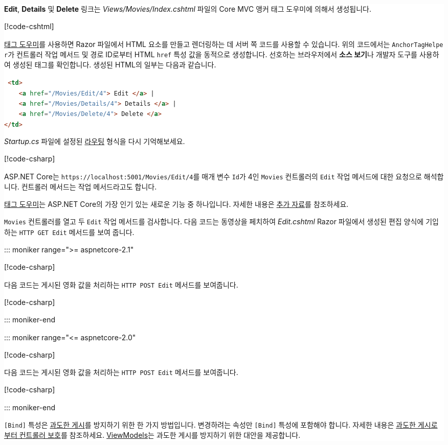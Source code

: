 **Edit**, **Details** 및 **Delete** 링크는 *Views/Movies/Index.cshtml* 파일의 Core MVC 앵커 태그 도우미에 의해서 생성됩니다.

[!code-cshtml[](~/tutorials/first-mvc-app/start-mvc/sample/MvcMovie/Views/Movies/IndexOriginal.cshtml?highlight=1-3&range=46-50)]

[태그 도우미](xref:mvc/views/tag-helpers/intro)를 사용하면 Razor 파일에서 HTML 요소를 만들고 렌더링하는 데 서버 쪽 코드를 사용할 수 있습니다. 위의 코드에서는 `AnchorTagHelper`가 컨트롤러 작업 메서드 및 경로 ID로부터 HTML `href` 특성 값을 동적으로 생성합니다. 선호하는 브라우저에서 **소스 보기**나 개발자 도구를 사용하여 생성된 태그를 확인합니다. 생성된 HTML의 일부는 다음과 같습니다.

```html
 <td>
    <a href="/Movies/Edit/4"> Edit </a> |
    <a href="/Movies/Details/4"> Details </a> |
    <a href="/Movies/Delete/4"> Delete </a>
</td>
```

*Startup.cs* 파일에 설정된 [라우팅](xref:mvc/controllers/routing) 형식을 다시 기억해보세요.

[!code-csharp[](~/tutorials/first-mvc-app/start-mvc/sample/MvcMovie3/Startup.cs?name=snippet_1&highlight=5)]

ASP.NET Core는 `https://localhost:5001/Movies/Edit/4`를 매개 변수 `Id`가 4인 `Movies` 컨트롤러의 `Edit` 작업 메서드에 대한 요청으로 해석합니다. 컨트롤러 메서드는 작업 메서드라고도 합니다.

[태그 도우미](xref:mvc/views/tag-helpers/intro)는 ASP.NET Core의 가장 인기 있는 새로운 기능 중 하나입니다. 자세한 내용은 [추가 자료](#additional-resources)를 참조하세요.

<a name="get-post"></a>

`Movies` 컨트롤러를 열고 두 `Edit` 작업 메서드를 검사합니다. 다음 코드는 동영상을 페치하여 *Edit.cshtml* Razor 파일에서 생성된 편집 양식에 기입하는 `HTTP GET Edit` 메서드를 보여 줍니다.

::: moniker range=">= aspnetcore-2.1"

[!code-csharp[](~/tutorials/first-mvc-app/start-mvc/sample/MvcMovie21/Controllers/MC1.cs?name=snippet_edit1)]

다음 코드는 게시된 영화 값을 처리하는 `HTTP POST Edit` 메서드를 보여줍니다.

[!code-csharp[](~/tutorials/first-mvc-app/start-mvc/sample/MvcMovie/Controllers/MC1.cs?name=snippet_edit2)]

::: moniker-end

::: moniker range="<= aspnetcore-2.0"

[!code-csharp[](~/tutorials/first-mvc-app/start-mvc/sample/MvcMovie/Controllers/MC1.cs?name=snippet_edit1)]

다음 코드는 게시된 영화 값을 처리하는 `HTTP POST Edit` 메서드를 보여줍니다.

[!code-csharp[](~/tutorials/first-mvc-app/start-mvc/sample/MvcMovie/Controllers/MC1.cs?name=snippet_edit2)]

::: moniker-end

`[Bind]` 특성은 [과도한 게시](/aspnet/mvc/overview/getting-started/getting-started-with-ef-using-mvc/implementing-basic-crud-functionality-with-the-entity-framework-in-asp-net-mvc-application#overpost)를 방지하기 위한 한 가지 방법입니다. 변경하려는 속성만 `[Bind]` 특성에 포함해야 합니다. 자세한 내용은 [과도한 게시로부터 컨트롤러 보호](/aspnet/mvc/overview/getting-started/getting-started-with-ef-using-mvc/implementing-basic-crud-functionality-with-the-entity-framework-in-asp-net-mvc-application)를 참조하세요. [ViewModels](https://rachelappel.com/use-viewmodels-to-manage-data-amp-organize-code-in-asp-net-mvc-applications/)는 과도한 게시를 방지하기 위한 대안을 제공합니다.
